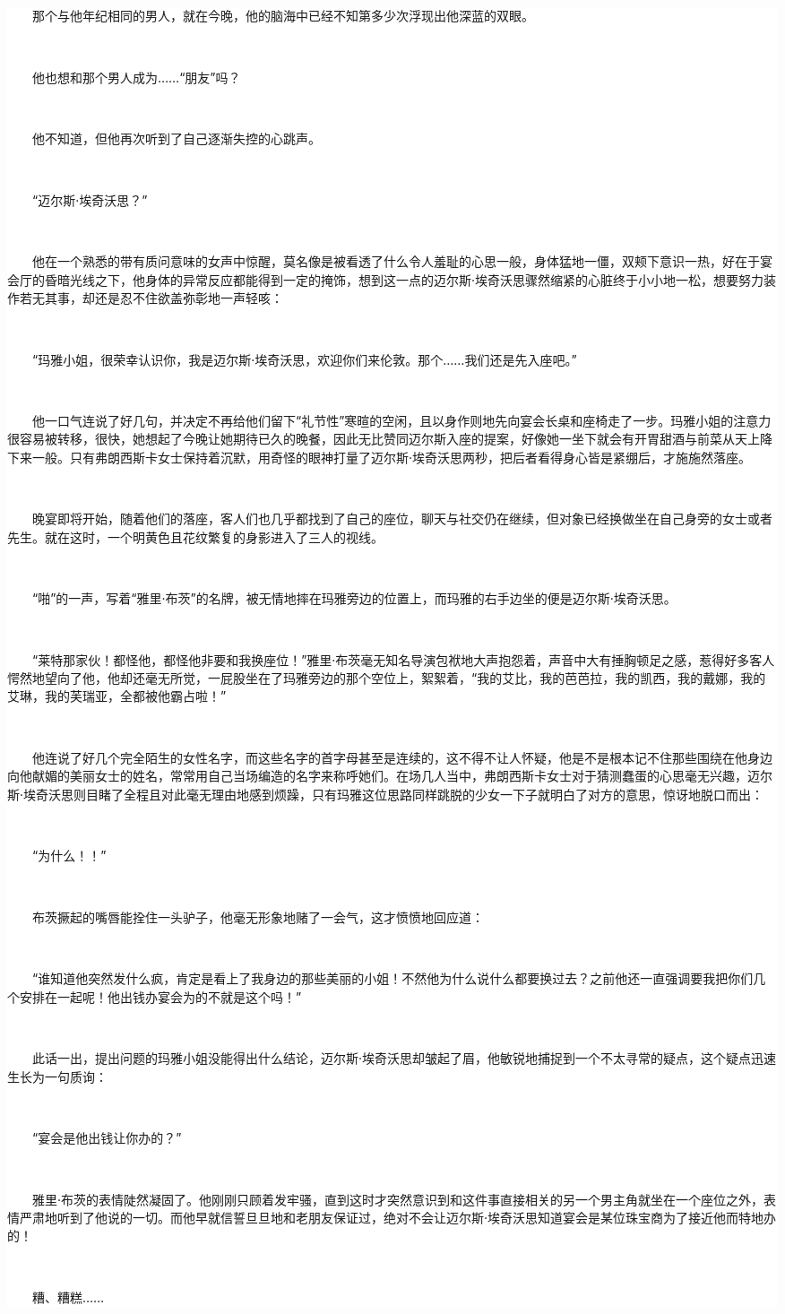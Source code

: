 　　那个与他年纪相同的男人，就在今晚，他的脑海中已经不知第多少次浮现出他深蓝的双眼。

 

　　他也想和那个男人成为……“朋友”吗？

 

　　他不知道，但他再次听到了自己逐渐失控的心跳声。

 

　　“迈尔斯·埃奇沃思？”

 

　　他在一个熟悉的带有质问意味的女声中惊醒，莫名像是被看透了什么令人羞耻的心思一般，身体猛地一僵，双颊下意识一热，好在于宴会厅的昏暗光线之下，他身体的异常反应都能得到一定的掩饰，想到这一点的迈尔斯·埃奇沃思骤然缩紧的心脏终于小小地一松，想要努力装作若无其事，却还是忍不住欲盖弥彰地一声轻咳：

 

　　“玛雅小姐，很荣幸认识你，我是迈尔斯·埃奇沃思，欢迎你们来伦敦。那个……我们还是先入座吧。”

 

　　他一口气连说了好几句，并决定不再给他们留下“礼节性”寒暄的空闲，且以身作则地先向宴会长桌和座椅走了一步。玛雅小姐的注意力很容易被转移，很快，她想起了今晚让她期待已久的晚餐，因此无比赞同迈尔斯入座的提案，好像她一坐下就会有开胃甜酒与前菜从天上降下来一般。只有弗朗西斯卡女士保持着沉默，用奇怪的眼神打量了迈尔斯·埃奇沃思两秒，把后者看得身心皆是紧绷后，才施施然落座。

 

　　晚宴即将开始，随着他们的落座，客人们也几乎都找到了自己的座位，聊天与社交仍在继续，但对象已经换做坐在自己身旁的女士或者先生。就在这时，一个明黄色且花纹繁复的身影进入了三人的视线。

 

　　“啪”的一声，写着“雅里·布茨”的名牌，被无情地摔在玛雅旁边的位置上，而玛雅的右手边坐的便是迈尔斯·埃奇沃思。

 

　　“莱特那家伙！都怪他，都怪他非要和我换座位！”雅里·布茨毫无知名导演包袱地大声抱怨着，声音中大有捶胸顿足之感，惹得好多客人愕然地望向了他，他却还毫无所觉，一屁股坐在了玛雅旁边的那个空位上，絮絮着，“我的艾比，我的芭芭拉，我的凯西，我的戴娜，我的艾琳，我的芙瑞亚，全都被他霸占啦！”

 

　　他连说了好几个完全陌生的女性名字，而这些名字的首字母甚至是连续的，这不得不让人怀疑，他是不是根本记不住那些围绕在他身边向他献媚的美丽女士的姓名，常常用自己当场编造的名字来称呼她们。在场几人当中，弗朗西斯卡女士对于猜测蠢蛋的心思毫无兴趣，迈尔斯·埃奇沃思则目睹了全程且对此毫无理由地感到烦躁，只有玛雅这位思路同样跳脱的少女一下子就明白了对方的意思，惊讶地脱口而出：

 

　　“为什么！！”

 

　　布茨撅起的嘴唇能拴住一头驴子，他毫无形象地赌了一会气，这才愤愤地回应道：

 

　　“谁知道他突然发什么疯，肯定是看上了我身边的那些美丽的小姐！不然他为什么说什么都要换过去？之前他还一直强调要我把你们几个安排在一起呢！他出钱办宴会为的不就是这个吗！”

 

　　此话一出，提出问题的玛雅小姐没能得出什么结论，迈尔斯·埃奇沃思却皱起了眉，他敏锐地捕捉到一个不太寻常的疑点，这个疑点迅速生长为一句质询：

 

　　“宴会是他出钱让你办的？”

 

　　雅里·布茨的表情陡然凝固了。他刚刚只顾着发牢骚，直到这时才突然意识到和这件事直接相关的另一个男主角就坐在一个座位之外，表情严肃地听到了他说的一切。而他早就信誓旦旦地和老朋友保证过，绝对不会让迈尔斯·埃奇沃思知道宴会是某位珠宝商为了接近他而特地办的！

 

　　糟、糟糕……
